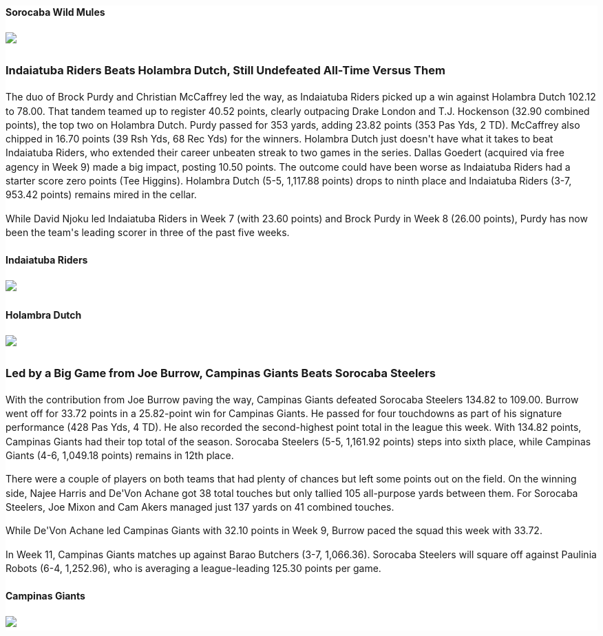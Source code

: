 #### Sorocaba Wild Mules
<img src="{{< blogdown/postref >}}index_files/figure-html/listRecap-4.png" width="672" />

### Indaiatuba Riders Beats Holambra Dutch, Still Undefeated All-Time Versus Them 

The duo of Brock Purdy and Christian McCaffrey led the way, as Indaiatuba Riders picked up a win against Holambra Dutch 102.12 to 78.00. That tandem teamed up to register 40.52 points, clearly outpacing Drake London and T.J. Hockenson (32.90 combined points), the top two on Holambra Dutch. Purdy passed for 353 yards, adding 23.82 points (353 Pas Yds, 2 TD). McCaffrey also chipped in 16.70 points (39 Rsh Yds, 68 Rec Yds) for the winners. Holambra Dutch just doesn't have what it takes to beat Indaiatuba Riders, who extended their career unbeaten streak to two games in the series. Dallas Goedert (acquired via free agency in Week 9) made a big impact, posting 10.50 points. The outcome could have been worse as Indaiatuba Riders had a starter score zero points (Tee Higgins). Holambra Dutch (5-5, 1,117.88 points) drops to ninth place and Indaiatuba Riders (3-7, 953.42 points) remains mired in the cellar.

 While David Njoku led Indaiatuba Riders in Week 7 (with 23.60 points) and Brock Purdy in Week 8 (26.00 points), Purdy has now been the team's leading scorer in three of the past five weeks.

#### Indaiatuba Riders
<img src="{{< blogdown/postref >}}index_files/figure-html/listRecap-5.png" width="672" />

#### Holambra Dutch
<img src="{{< blogdown/postref >}}index_files/figure-html/listRecap-6.png" width="672" />

### Led by a Big Game from Joe Burrow, Campinas Giants Beats Sorocaba Steelers 

With the contribution from Joe Burrow paving the way, Campinas Giants defeated Sorocaba Steelers 134.82 to 109.00. Burrow went off for 33.72 points in a 25.82-point win for Campinas Giants. He passed for four touchdowns as part of his signature performance (428 Pas Yds, 4 TD). He also recorded the second-highest point total in the league this week. With 134.82 points, Campinas Giants had their top total of the season. Sorocaba Steelers (5-5, 1,161.92 points) steps into sixth place, while Campinas Giants (4-6, 1,049.18 points) remains in 12th place.

 There were a couple of players on both teams that had plenty of chances but left some points out on the field. On the winning side, Najee Harris and De'Von Achane got 38 total touches but only tallied 105 all-purpose yards between them. For Sorocaba Steelers, Joe Mixon and Cam Akers managed just 137 yards on 41 combined touches.

 While De'Von Achane led Campinas Giants with 32.10 points in Week 9, Burrow paced the squad this week with 33.72.

 In Week 11, Campinas Giants matches up against Barao Butchers (3-7, 1,066.36). Sorocaba Steelers will square off against Paulinia Robots (6-4, 1,252.96), who is averaging a league-leading 125.30 points per game.

#### Campinas Giants
<img src="{{< blogdown/postref >}}index_files/figure-html/listRecap-7.png" width="672" />

